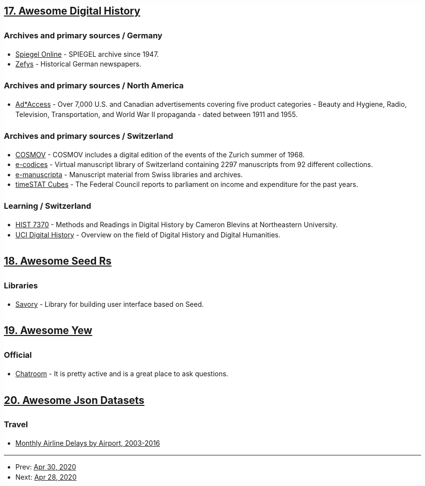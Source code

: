 ## [17. Awesome Digital History](/content/maehr/awesome-digital-history/README.md)

### Archives and primary sources / Germany

*   [Spiegel Online](https://www.spiegel.de/dienste/besser-surfen-auf-spiegel-online-suchen-im-archiv-a-676489.html) - SPIEGEL archive since 1947.
*   [Zefys](http://zefys.staatsbibliothek-berlin.de/) - Historical German newspapers.

### Archives and primary sources / North America

*   [Ad\*Access](https://repository.duke.edu/dc/adaccess) - Over 7,000 U.S. and Canadian advertisements covering five product categories - Beauty and Hygiene, Radio, Television, Transportation, and World War II propaganda - dated between 1911 and 1955.

### Archives and primary sources / Switzerland

*   [COSMOV](http://www.cosmov.uzh.ch/) - COSMOV includes a digital edition of the events of the Zurich summer of 1968.
*   [e-codices](http://e-codices.ch/) - Virtual manuscript library of Switzerland containing 2297 manuscripts from 92 different collections.
*   [e-manuscripta](https://www.e-manuscripta.ch/) - Manuscript material from Swiss libraries and archives.
*   [timeSTAT Cubes](http://www.sfa-laboratory.ch/sr/cubestest/index.php) - The Federal Council reports to parliament on income and expenditure for the past years.

### Learning / Switzerland

*   [HIST 7370](https://cblevins.github.io/f19-dig-hist/) - Methods and Readings in Digital History by Cameron Blevins at Northeastern University.
*   [UCI Digital History](https://guides.lib.uci.edu/history/history_dh) - Overview on the field of Digital History and Digital Humanities.

## [18. Awesome Seed Rs](/content/seed-rs/awesome-seed-rs/README.md)

### Libraries

*   [Savory](https://gitlab.com/MAlrusayni/savory) - Library for building user interface based on Seed.

## [19. Awesome Yew](/content/jetli/awesome-yew/README.md)

### Official

*   [Chatroom](https://discord.gg/VQck8X4) - It is pretty active and is a great place to ask questions.

## [20. Awesome Json Datasets](/content/jdorfman/awesome-json-datasets/README.md)

### Travel

*   [Monthly Airline Delays by Airport, 2003-2016](https://think.cs.vt.edu/corgis/datasets/json/airlines/airlines.json)

---

- Prev: [Apr 30, 2020](/content/2020/04/30/README.md)
- Next: [Apr 28, 2020](/content/2020/04/28/README.md)